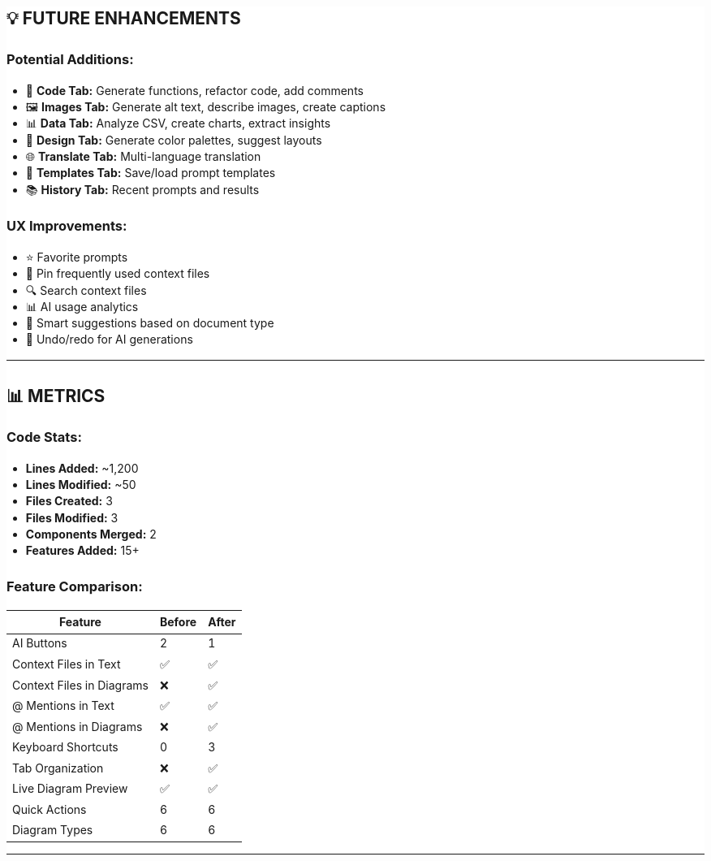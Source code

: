 
## 💡 **FUTURE ENHANCEMENTS**

### **Potential Additions:**
- 🔮 **Code Tab:** Generate functions, refactor code, add comments
- 🖼️ **Images Tab:** Generate alt text, describe images, create captions
- 📊 **Data Tab:** Analyze CSV, create charts, extract insights
- 🎨 **Design Tab:** Generate color palettes, suggest layouts
- 🌐 **Translate Tab:** Multi-language translation
- 📝 **Templates Tab:** Save/load prompt templates
- 📚 **History Tab:** Recent prompts and results

### **UX Improvements:**
- ⭐ Favorite prompts
- 📌 Pin frequently used context files
- 🔍 Search context files
- 📊 AI usage analytics
- 🎯 Smart suggestions based on document type
- 🔄 Undo/redo for AI generations

---

## 📊 **METRICS**

### **Code Stats:**
- **Lines Added:** ~1,200
- **Lines Modified:** ~50
- **Files Created:** 3
- **Files Modified:** 3
- **Components Merged:** 2
- **Features Added:** 15+

### **Feature Comparison:**

| Feature | Before | After |
|---------|--------|-------|
| AI Buttons | 2 | 1 |
| Context Files in Text | ✅ | ✅ |
| Context Files in Diagrams | ❌ | ✅ |
| @ Mentions in Text | ✅ | ✅ |
| @ Mentions in Diagrams | ❌ | ✅ |
| Keyboard Shortcuts | 0 | 3 |
| Tab Organization | ❌ | ✅ |
| Live Diagram Preview | ✅ | ✅ |
| Quick Actions | 6 | 6 |
| Diagram Types | 6 | 6 |

---